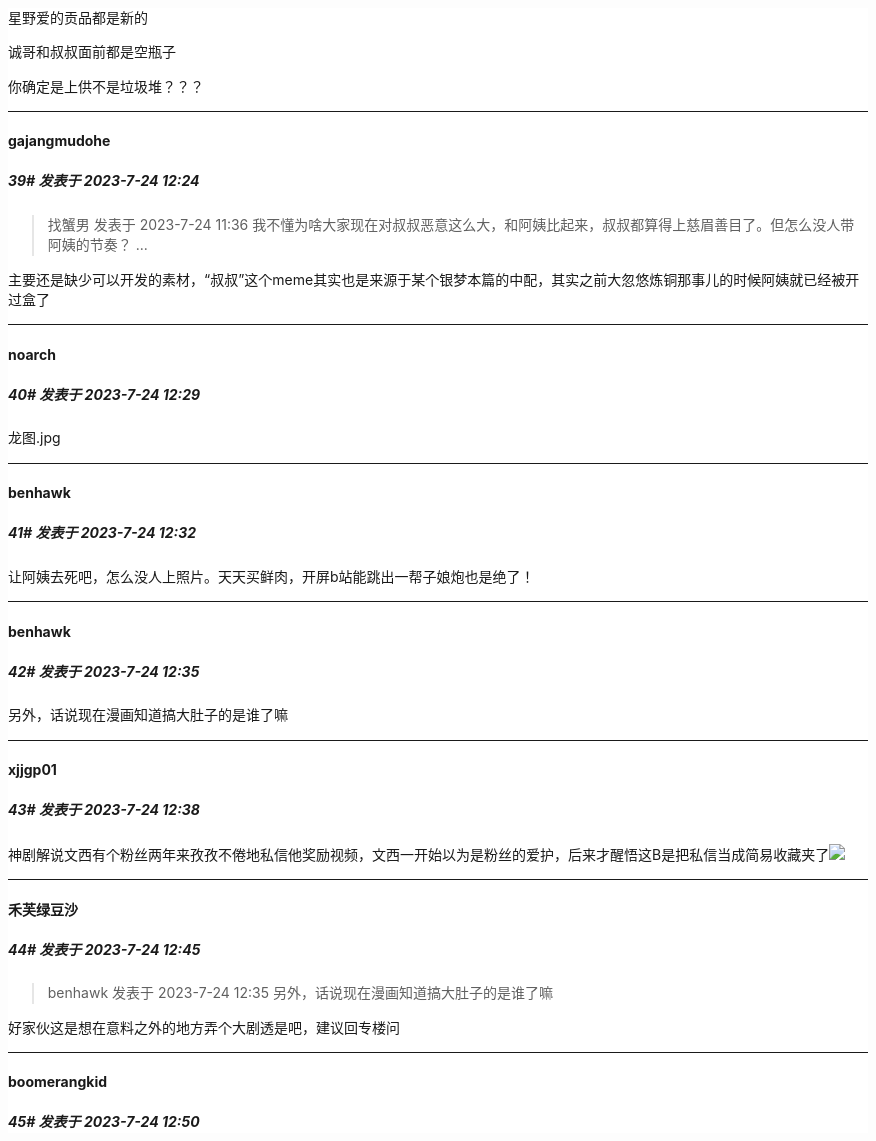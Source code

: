 星野爱的贡品都是新的

诚哥和叔叔面前都是空瓶子

你确定是上供不是垃圾堆？？？

*****

####  gajangmudohe  
##### 39#       发表于 2023-7-24 12:24

<blockquote>找蟹男 发表于 2023-7-24 11:36
我不懂为啥大家现在对叔叔恶意这么大，和阿姨比起来，叔叔都算得上慈眉善目了。但怎么没人带阿姨的节奏？ ...</blockquote>
主要还是缺少可以开发的素材，“叔叔”这个meme其实也是来源于某个银梦本篇的中配，其实之前大忽悠炼铜那事儿的时候阿姨就已经被开过盒了

*****

####  noarch  
##### 40#       发表于 2023-7-24 12:29

龙图.jpg

*****

####  benhawk  
##### 41#       发表于 2023-7-24 12:32

让阿姨去死吧，怎么没人上照片。天天买鲜肉，开屏b站能跳出一帮子娘炮也是绝了！

*****

####  benhawk  
##### 42#       发表于 2023-7-24 12:35

另外，话说现在漫画知道搞大肚子的是谁了嘛

*****

####  xjjgp01  
##### 43#       发表于 2023-7-24 12:38

神剧解说文西有个粉丝两年来孜孜不倦地私信他奖励视频，文西一开始以为是粉丝的爱护，后来才醒悟这B是把私信当成简易收藏夹了<img src="https://static.saraba1st.com/image/smiley/face2017/066.png" referrerpolicy="no-referrer">

*****

####  禾芙绿豆沙  
##### 44#       发表于 2023-7-24 12:45

<blockquote>benhawk 发表于 2023-7-24 12:35
另外，话说现在漫画知道搞大肚子的是谁了嘛</blockquote>
好家伙这是想在意料之外的地方弄个大剧透是吧，建议回专楼问

*****

####  boomerangkid  
##### 45#       发表于 2023-7-24 12:50
